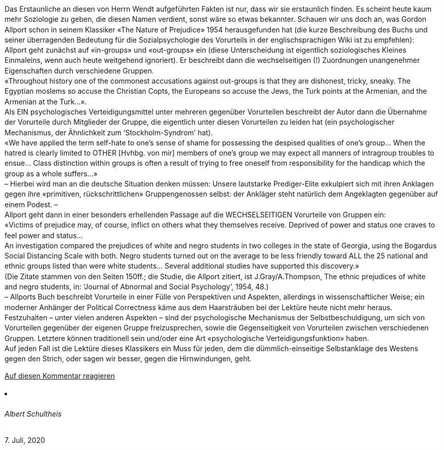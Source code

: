 

Das Erstaunliche an diesen von Herrn Wendt aufgeführten Fakten ist nur, dass wir sie erstaunlich finden. Es scheint heute kaum mehr Soziologie zu geben, die diesen Namen verdient, sonst wäre so etwas bekannter. Schauen wir uns doch an, was Gordon Allport schon in seinem Klassiker «The Nature of Prejudice» 1954 herausgefunden hat (die kurze Beschreibung des Buchs und seiner überragenden Bedeutung für die Sozialpsychologie des Vorurteils in der englischsprachigen Wiki ist zu empfehlen):<br>
Allport geht zunächst auf «in-groups» und «out-groups» ein (diese Unterscheidung ist eigentlich soziologisches Kleines Einmaleins, wenn auch heute weitgehend ignoriert). Er beschreibt dann die wechselseitigen (!) Zuordnungen unangenehmer Eigenschaften durch verschiedene Gruppen.<br>
«Throughout history one of the commonest accusations against out-groups is that they are dishonest, tricky, sneaky. The Egyptian moslems so accuse the Christian Copts, the Europeans so accuse the Jews, the Turk points at the Armenian, and the Armenian at the Turk&#8230;».<br>
Als EIN psychologisches Verteidigungsmittel unter mehreren gegenüber Vorurteilen beschreibt der Autor dann die Übernahme der Vorurteile durch Mitglieder der Gruppe, die eigentlich unter diesen Vorurteilen zu leiden hat (ein psychologischer Mechanismus, der Ähnlichkeit zum &#8216;Stockholm-Syndrom&#8217; hat).<br>
«We have applied the term self-hate to one&#8217;s sense of shame for possessing the despised qualities of one&#8217;s group&#8230; When the hatred is clearly limited to OTHER [Hvhbg. von mir] members of one&#8217;s group we may expect all manners of intragroup troubles to ensue&#8230; Class distinction within groups is often a result of trying to free oneself from responsibility for the handicap which the group as a whole suffers&#8230;»<br>
&#8211; Hierbei wird man an die deutsche Situation denken müssen: Unsere lautstarke Prediger-Elite exkulpiert sich mit ihren Anklagen gegen ihre «primitiven, rückschrittlichen» Gruppengenossen selbst: der Ankläger steht natürlich dem Angeklagten gegenüber auf einem Podest. &#8211;<br>
Allport geht dann in einer besonders erhellenden Passage auf die WECHSELSEITIGEN Vorurteile von Gruppen ein:<br>
«Victims of prejudice may, of course, inflict on others what they themselves receive. Deprived of power and status one craves to feel power and status&#8230;<br>
An investigation compared the prejudices of white and negro students in two colleges in the state of Georgia, using the Bogardus Social Distancing Scale with both. Negro students turned out on the average to be less friendly toward ALL the 25 national and ethnic groups listed than were white students&#8230; Several additional studies have supported this discovery.»<br>
(Die Zitate stammen von den Seiten 150ff.; die Studie, die Allport zitiert, ist J.Gray/A.Thompson, The ethnic prejudices of white and negro students, in: &#8216;Journal of Abnormal and Social Psychology&#8217;, 1954, 48.)<br>
&#8211; Allports Buch beschreibt Vorurteile in einer Fülle von Perspektiven und Aspekten, allerdings in wissenschaftlicher Weise; ein moderner Anhänger der Political Correctness käme aus dem Haarsträuben bei der Lektüre heute nicht mehr heraus.<br>
Festzuhalten &#8211; unter vielen anderen Aspekten &#8211; sind der psychologische Mechanismus der Selbstbeschuldigung, um sich von Vorurteilen gegenüber der eigenen Gruppe freizusprechen, sowie die Gegenseitigkeit von Vorurteilen zwischen verschiedenen Gruppen. Letztere können traditionell sein und/oder eine Art «psychologische Verteidigungsfunktion» haben.<br>
Auf jeden Fall ist die Lektüre dieses Klassikers ein Muss für jeden, dem die dümmlich-einseitige Selbstanklage des Westens gegen den Strich, oder sagen wir besser, gegen die Hirnwindungen, geht.

<a rel="nofollow" class="comment-reply-link" href="#comment-62622" data-commentid="62622" data-postid="11523" data-belowelement="comment-62622" data-respondelement="respond" data-replyto="Antworte auf Werner Bläser" aria-label="Antworte auf Werner Bläser">Auf diesen Kommentar reagieren</a> 


</li>
<li class="comment odd alt thread-even depth-1 clearfix" id="li-comment-62686">
<h6 class="author">Albert Schultheis</h6> <span class="date">7. Juli, 2020</span>
